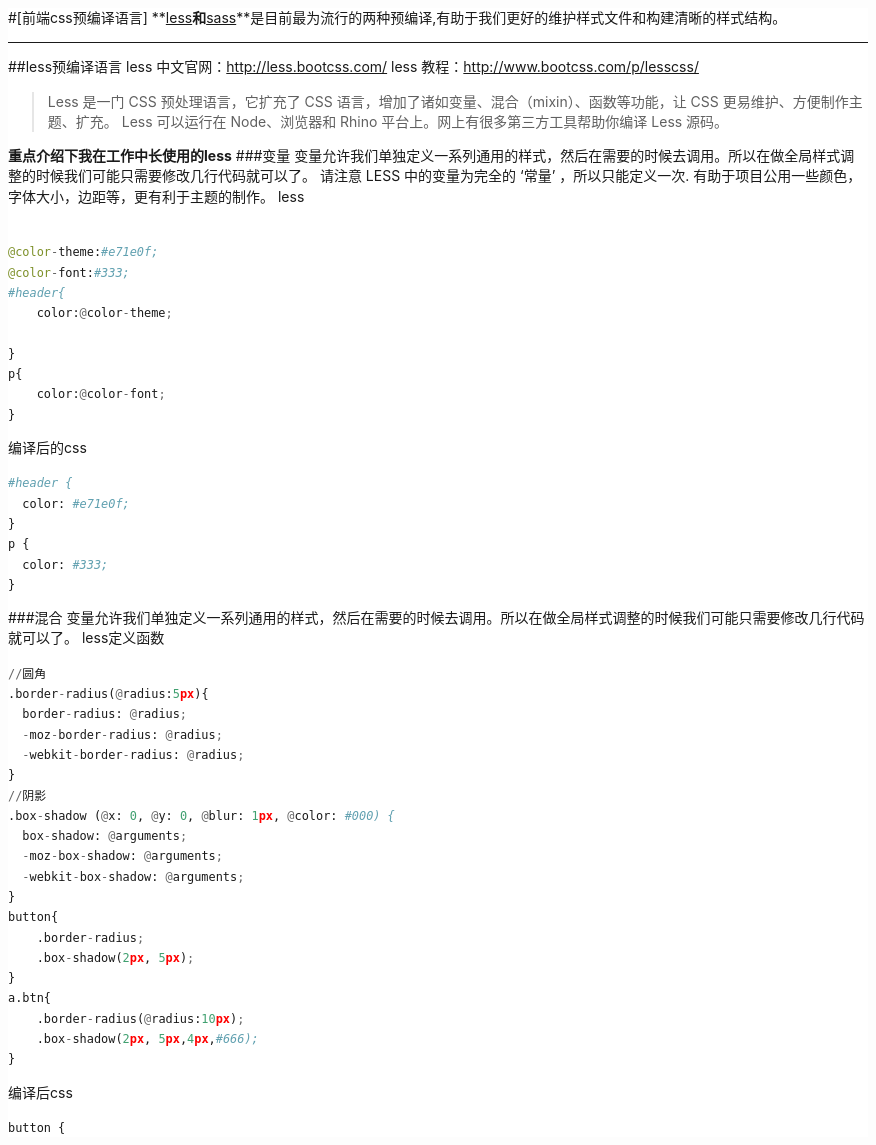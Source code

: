 #[前端css预编译语言]
**[less](http://less.bootcss.com/)**和**[sass](http://sass.bootcss.com/)**是目前最为流行的两种预编译,有助于我们更好的维护样式文件和构建清晰的样式结构。
- - - - - -
##less预编译语言
less 中文官网：<http://less.bootcss.com/>
less 教程：<http://www.bootcss.com/p/lesscss/>
>Less 是一门 CSS 预处理语言，它扩充了 CSS 语言，增加了诸如变量、混合（mixin）、函数等功能，让 CSS 更易维护、方便制作主题、扩充。
> Less 可以运行在 Node、浏览器和 Rhino 平台上。网上有很多第三方工具帮助你编译 Less 源码。

**重点介绍下我在工作中长使用的less**
###变量
变量允许我们单独定义一系列通用的样式，然后在需要的时候去调用。所以在做全局样式调整的时候我们可能只需要修改几行代码就可以了。
请注意 LESS 中的变量为完全的 ‘常量’ ，所以只能定义一次.
有助于项目公用一些颜色，字体大小，边距等，更有利于主题的制作。
less
```python

@color-theme:#e71e0f;
@color-font:#333;
#header{
    color:@color-theme;

}
p{
    color:@color-font;
}
```
编译后的css
```python
#header {
  color: #e71e0f;
}
p {
  color: #333;
}
```
###混合
变量允许我们单独定义一系列通用的样式，然后在需要的时候去调用。所以在做全局样式调整的时候我们可能只需要修改几行代码就可以了。
less定义函数
```python
//圆角
.border-radius(@radius:5px){
  border-radius: @radius;
  -moz-border-radius: @radius;
  -webkit-border-radius: @radius;
}
//阴影
.box-shadow (@x: 0, @y: 0, @blur: 1px, @color: #000) {
  box-shadow: @arguments;
  -moz-box-shadow: @arguments;
  -webkit-box-shadow: @arguments;
}
button{
    .border-radius;
    .box-shadow(2px, 5px);
}
a.btn{
    .border-radius(@radius:10px);    
    .box-shadow(2px, 5px,4px,#666);
}
```
编译后css
```python
button {
```
